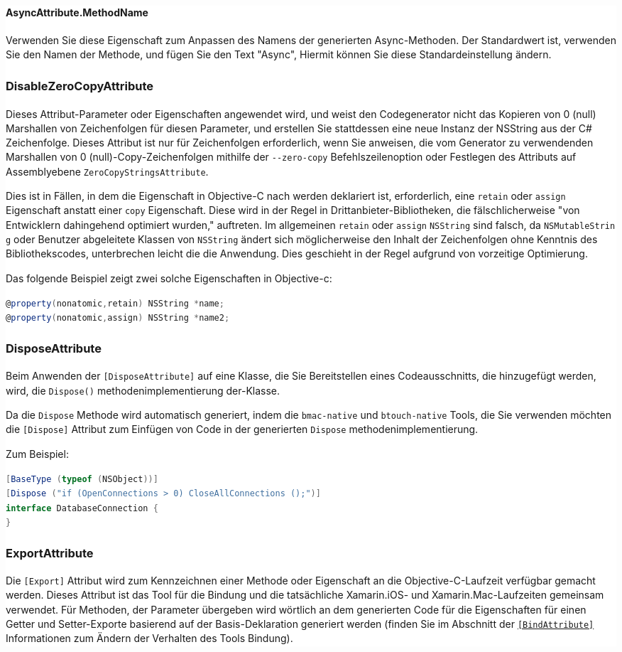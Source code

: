 #### <a name="asyncattributemethodname"></a>AsyncAttribute.MethodName

Verwenden Sie diese Eigenschaft zum Anpassen des Namens der generierten Async-Methoden.   Der Standardwert ist, verwenden Sie den Namen der Methode, und fügen Sie den Text "Async", Hiermit können Sie diese Standardeinstellung ändern.

### <a name="disablezerocopyattribute"></a>DisableZeroCopyAttribute

Dieses Attribut-Parameter oder Eigenschaften angewendet wird, und weist den Codegenerator nicht das Kopieren von 0 (null) Marshallen von Zeichenfolgen für diesen Parameter, und erstellen Sie stattdessen eine neue Instanz der NSString aus der C# Zeichenfolge.
Dieses Attribut ist nur für Zeichenfolgen erforderlich, wenn Sie anweisen, die vom Generator zu verwendenden Marshallen von 0 (null)-Copy-Zeichenfolgen mithilfe der `--zero-copy` Befehlszeilenoption oder Festlegen des Attributs auf Assemblyebene `ZeroCopyStringsAttribute`.

Dies ist in Fällen, in dem die Eigenschaft in Objective-C nach werden deklariert ist, erforderlich, eine `retain` oder `assign` Eigenschaft anstatt einer `copy` Eigenschaft. Diese wird in der Regel in Drittanbieter-Bibliotheken, die fälschlicherweise "von Entwicklern dahingehend optimiert wurden," auftreten. Im allgemeinen `retain` oder `assign` `NSString` sind falsch, da `NSMutableString` oder Benutzer abgeleitete Klassen von `NSString` ändert sich möglicherweise den Inhalt der Zeichenfolgen ohne Kenntnis des Bibliothekscodes, unterbrechen leicht die die Anwendung. Dies geschieht in der Regel aufgrund von vorzeitige Optimierung.

Das folgende Beispiel zeigt zwei solche Eigenschaften in Objective-c:

```csharp
@property(nonatomic,retain) NSString *name;
@property(nonatomic,assign) NSString *name2;
```


### <a name="disposeattribute"></a>DisposeAttribute

Beim Anwenden der `[DisposeAttribute]` auf eine Klasse, die Sie Bereitstellen eines Codeausschnitts, die hinzugefügt werden, wird, die `Dispose()` methodenimplementierung der-Klasse.

Da die `Dispose` Methode wird automatisch generiert, indem die `bmac-native` und `btouch-native` Tools, die Sie verwenden möchten die `[Dispose]` Attribut zum Einfügen von Code in der generierten `Dispose` methodenimplementierung.

Zum Beispiel:

```csharp
[BaseType (typeof (NSObject))]
[Dispose ("if (OpenConnections > 0) CloseAllConnections ();")]
interface DatabaseConnection {
}
```

<a name="ExportAttribute" />

### <a name="exportattribute"></a>ExportAttribute

Die `[Export]` Attribut wird zum Kennzeichnen einer Methode oder Eigenschaft an die Objective-C-Laufzeit verfügbar gemacht werden. Dieses Attribut ist das Tool für die Bindung und die tatsächliche Xamarin.iOS- und Xamarin.Mac-Laufzeiten gemeinsam verwendet. Für Methoden, der Parameter übergeben wird wörtlich an dem generierten Code für die Eigenschaften für einen Getter und Setter-Exporte basierend auf der Basis-Deklaration generiert werden (finden Sie im Abschnitt der [ `[BindAttribute]` ](#BindAttribute) Informationen zum Ändern der Verhalten des Tools Bindung).
